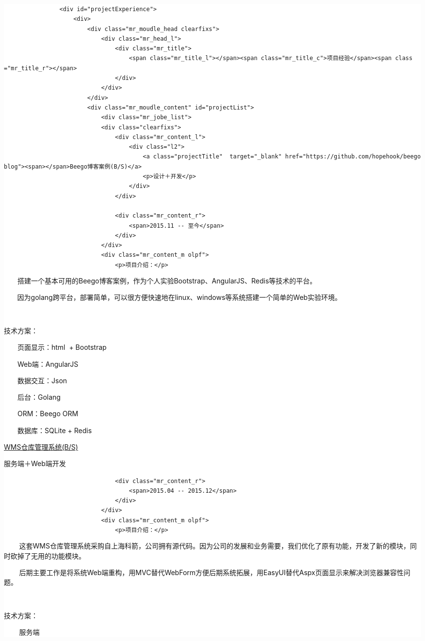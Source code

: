 					<div id="projectExperience">
						<div>
							<div class="mr_moudle_head clearfixs">
								<div class="mr_head_l">
									<div class="mr_title">
										<span class="mr_title_l"></span><span class="mr_title_c">项目经验</span><span class="mr_title_r"></span>
									</div>
								</div>
							</div>
							<div class="mr_moudle_content" id="projectList">
								<div class="mr_jobe_list">
								<div class="clearfixs">
									<div class="mr_content_l">
										<div class="l2">
											<a class="projectTitle"  target="_blank" href="https://github.com/hopehook/beegoblog"><span></span>Beego博客案例(B/S)</a>
											<p>设计＋开发</p>
										</div>
									</div>
									
									<div class="mr_content_r">
										<span>2015.11 -- 至今</span>
									</div>							
								</div>
								<div class="mr_content_m olpf">
									<p>项目介绍：</p>
<p>　　搭建一个基本可用的Beego博客案例，作为个人实验Bootstrap、AngularJS、Redis等技术的平台。</p>
<p>&nbsp;&nbsp;&nbsp;&nbsp;&nbsp; &nbsp;因为golang跨平台，部署简单，可以很方便快速地在linux、windows等系统搭建一个简单的Web实验环境。</p>
<p><br /></p>
<p>技术方案：<br /></p>
<p>　　页面显示：html &nbsp;+ Bootstrap</p>
<p>　　Web端：AngularJS</p>
<p>　　数据交互：Json</p>
<p>　　后台：Golang</p>
<p>　　ORM：Beego ORM</p>
<p>　　数据库：SQLite + Redis</p>
								</div>	
								</div>	
								<div class="mr_jobe_list">
								<div class="clearfixs">
									<div class="mr_content_l">
										<div class="l2">
											<a class="projectTitle"  target="_blank" href="http://wms.ceacsz.com.cn/wms/login.aspx"><span></span>WMS仓库管理系统(B/S)</a>
											<p>服务端＋Web端开发</p>
										</div>
									</div>
									
									<div class="mr_content_r">
										<span>2015.04 -- 2015.12</span>
									</div>							
								</div>
								<div class="mr_content_m olpf">
									<p>项目介绍：</p>
<p>&nbsp; &nbsp; &nbsp; &nbsp; 这套WMS仓库管理系统采购自上海科箭，公司拥有源代码。因为公司的发展和业务需要，我们优化了原有功能，开发了新的模块，同时砍掉了无用的功能模块。</p>
<p>&nbsp;&nbsp;&nbsp;&nbsp;&nbsp;&nbsp;&nbsp;&nbsp;后期主要工作是将系统Web端重构，用MVC替代WebForm方便后期系统拓展，用EasyUI替代Aspx页面显示来解决浏览器兼容性问题。</p>
<p><br /></p>
<p>技术方案： &nbsp; &nbsp; &nbsp;&nbsp;</p>
<p>&nbsp;&nbsp;&nbsp;&nbsp;&nbsp;&nbsp;&nbsp;&nbsp;服务端</p>
<ol>